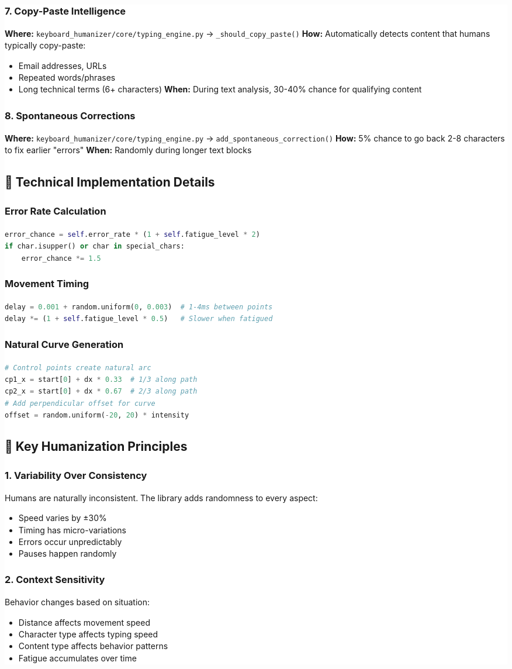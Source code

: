 ### 7. Copy-Paste Intelligence
**Where:** `keyboard_humanizer/core/typing_engine.py` → `_should_copy_paste()`
**How:** Automatically detects content that humans typically copy-paste:
- Email addresses, URLs
- Repeated words/phrases
- Long technical terms (6+ characters)
**When:** During text analysis, 30-40% chance for qualifying content

### 8. Spontaneous Corrections
**Where:** `keyboard_humanizer/core/typing_engine.py` → `add_spontaneous_correction()`
**How:** 5% chance to go back 2-8 characters to fix earlier "errors"
**When:** Randomly during longer text blocks

## 🔧 Technical Implementation Details

### Error Rate Calculation
```python
error_chance = self.error_rate * (1 + self.fatigue_level * 2)
if char.isupper() or char in special_chars:
    error_chance *= 1.5
```

### Movement Timing
```python
delay = 0.001 + random.uniform(0, 0.003)  # 1-4ms between points
delay *= (1 + self.fatigue_level * 0.5)   # Slower when fatigued
```

### Natural Curve Generation
```python
# Control points create natural arc
cp1_x = start[0] + dx * 0.33  # 1/3 along path
cp2_x = start[0] + dx * 0.67  # 2/3 along path
# Add perpendicular offset for curve
offset = random.uniform(-20, 20) * intensity
```

## 🎯 Key Humanization Principles

### 1. **Variability Over Consistency**
Humans are naturally inconsistent. The library adds randomness to every aspect:
- Speed varies by ±30%
- Timing has micro-variations
- Errors occur unpredictably
- Pauses happen randomly

### 2. **Context Sensitivity** 
Behavior changes based on situation:
- Distance affects movement speed
- Character type affects typing speed
- Content type affects behavior patterns
- Fatigue accumulates over time
